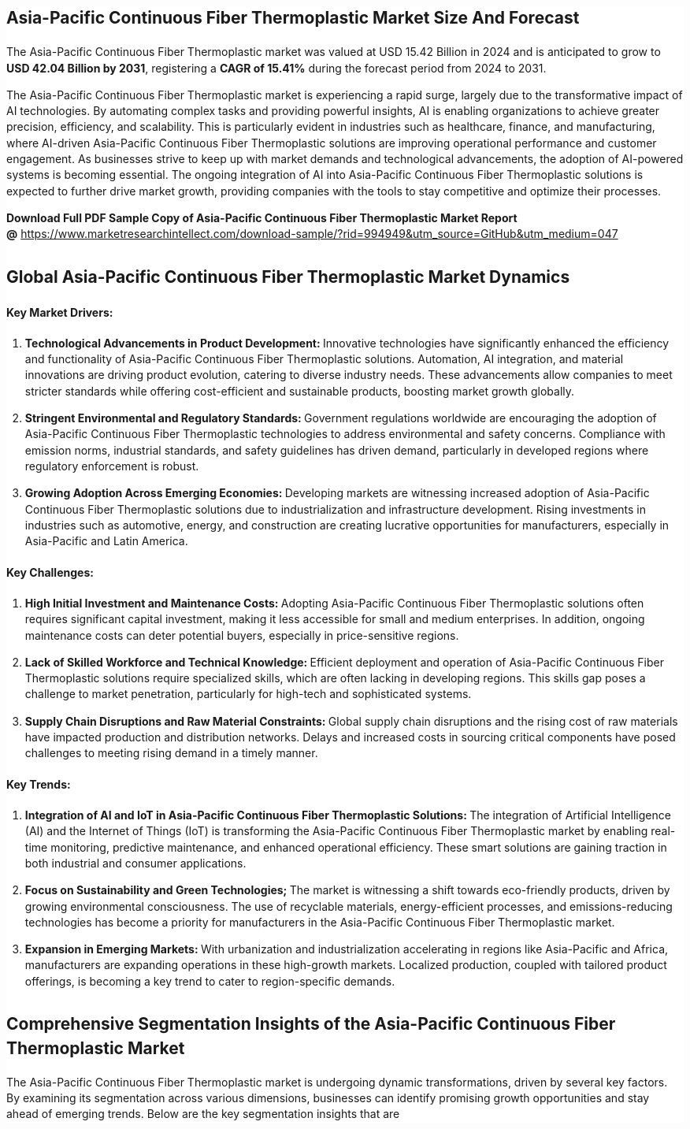<h2>Asia-Pacific Continuous Fiber Thermoplastic Market Size And Forecast</h2><p>The Asia-Pacific Continuous Fiber Thermoplastic market was valued at USD 15.42 Billion in 2024 and is anticipated to grow to <strong>USD 42.04 Billion by 2031</strong>, registering a <strong>CAGR of 15.41%</strong> during the forecast period from 2024 to 2031.</p><p>The Asia-Pacific Continuous Fiber Thermoplastic market is experiencing a rapid surge, largely due to the transformative impact of AI technologies. By automating complex tasks and providing powerful insights, AI is enabling organizations to achieve greater precision, efficiency, and scalability. This is particularly evident in industries such as healthcare, finance, and manufacturing, where AI-driven Asia-Pacific Continuous Fiber Thermoplastic solutions are improving operational performance and customer engagement. As businesses strive to keep up with market demands and technological advancements, the adoption of AI-powered systems is becoming essential. The ongoing integration of AI into Asia-Pacific Continuous Fiber Thermoplastic solutions is expected to further drive market growth, providing companies with the tools to stay competitive and optimize their processes.</p><p><strong>Download Full PDF Sample Copy of Asia-Pacific Continuous Fiber Thermoplastic Market Report @</strong>&nbsp;<a href="https://www.marketresearchintellect.com/download-sample/?rid=994949&amp;utm_source=GitHub&amp;utm_medium=047">https://www.marketresearchintellect.com/download-sample/?rid=994949&amp;utm_source=GitHub&amp;utm_medium=047</a></p><h2>Global Asia-Pacific Continuous Fiber Thermoplastic Market Dynamics</h2><h4><strong>Key Market Drivers:</strong></h4><ol><li><p><strong>Technological Advancements in Product Development:&nbsp;</strong>Innovative technologies have significantly enhanced the efficiency and functionality of Asia-Pacific Continuous Fiber Thermoplastic solutions. Automation, AI integration, and material innovations are driving product evolution, catering to diverse industry needs. These advancements allow companies to meet stricter standards while offering cost-efficient and sustainable products, boosting market growth globally.</p></li><li><p><strong>Stringent Environmental and Regulatory Standards:&nbsp;</strong>Government regulations worldwide are encouraging the adoption of Asia-Pacific Continuous Fiber Thermoplastic technologies to address environmental and safety concerns. Compliance with emission norms, industrial standards, and safety guidelines has driven demand, particularly in developed regions where regulatory enforcement is robust.</p></li><li><p><strong>Growing Adoption Across Emerging Economies:&nbsp;</strong>Developing markets are witnessing increased adoption of Asia-Pacific Continuous Fiber Thermoplastic solutions due to industrialization and infrastructure development. Rising investments in industries such as automotive, energy, and construction are creating lucrative opportunities for manufacturers, especially in Asia-Pacific and Latin America.</p></li></ol><h4><strong>Key Challenges:</strong></h4><ol><li><p><strong>High Initial Investment and Maintenance Costs:&nbsp;</strong>Adopting Asia-Pacific Continuous Fiber Thermoplastic solutions often requires significant capital investment, making it less accessible for small and medium enterprises. In addition, ongoing maintenance costs can deter potential buyers, especially in price-sensitive regions.</p></li><li><p><strong>Lack of Skilled Workforce and Technical Knowledge:&nbsp;</strong>Efficient deployment and operation of Asia-Pacific Continuous Fiber Thermoplastic solutions require specialized skills, which are often lacking in developing regions. This skills gap poses a challenge to market penetration, particularly for high-tech and sophisticated systems.</p></li><li><p><strong>Supply Chain Disruptions and Raw Material Constraints:&nbsp;</strong>Global supply chain disruptions and the rising cost of raw materials have impacted production and distribution networks. Delays and increased costs in sourcing critical components have posed challenges to meeting rising demand in a timely manner.</p></li></ol><h4><strong>Key Trends:</strong></h4><ol><li><p><strong>Integration of AI and IoT in Asia-Pacific Continuous Fiber Thermoplastic Solutions:&nbsp;</strong>The integration of Artificial Intelligence (AI) and the Internet of Things (IoT) is transforming the Asia-Pacific Continuous Fiber Thermoplastic market by enabling real-time monitoring, predictive maintenance, and enhanced operational efficiency. These smart solutions are gaining traction in both industrial and consumer applications.</p></li><li><p><strong>Focus on Sustainability and Green Technologies;&nbsp;</strong>The market is witnessing a shift towards eco-friendly products, driven by growing environmental consciousness. The use of recyclable materials, energy-efficient processes, and emissions-reducing technologies has become a priority for manufacturers in the Asia-Pacific Continuous Fiber Thermoplastic market.</p></li><li><p><strong>Expansion in Emerging Markets:&nbsp;</strong>With urbanization and industrialization accelerating in regions like Asia-Pacific and Africa, manufacturers are expanding operations in these high-growth markets. Localized production, coupled with tailored product offerings, is becoming a key trend to cater to region-specific demands.</p></li></ol><div class="article-main__content" data-test-id="publishing-text-block"><h2>Comprehensive Segmentation Insights of the Asia-Pacific Continuous Fiber Thermoplastic Market</h2><p>The Asia-Pacific Continuous Fiber Thermoplastic market is undergoing dynamic transformations, driven by several key factors. By examining its segmentation across various dimensions, businesses can identify promising growth opportunities and stay ahead of emerging trends. Below are the key segmentation insights that are